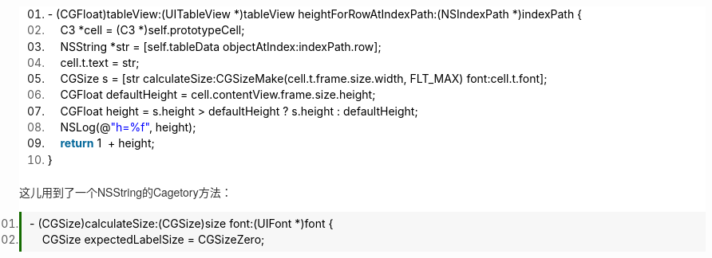 <li style="padding: 0px 3px 0px 10px !important; border: 0px; list-style: decimal-leading-zero outside; color: inherit;"><span style="padding: 0px; border: 0px; color: black; background-color: inherit;">- (CGFloat)tableView:(UITableView *)tableView heightForRowAtIndexPath:(NSIndexPath *)indexPath { </span></li>
<li style="padding: 0px 3px 0px 10px !important; border: 0px; list-style: decimal-leading-zero outside; color: rgb(92, 92, 92);"><span style="padding: 0px; border: 0px; color: black; background-color: inherit;">    C3 *cell = (C3 *)self.prototypeCell; </span></li>
<li style="padding: 0px 3px 0px 10px !important; border: 0px; list-style: decimal-leading-zero outside; color: inherit;"><span style="padding: 0px; border: 0px; color: black; background-color: inherit;">    NSString *str = [self.tableData objectAtIndex:indexPath.row]; </span></li>
<li style="padding: 0px 3px 0px 10px !important; border: 0px; list-style: decimal-leading-zero outside; color: rgb(92, 92, 92);"><span style="padding: 0px; border: 0px; color: black; background-color: inherit;">    cell.t.text = str; </span></li>
<li style="padding: 0px 3px 0px 10px !important; border: 0px; list-style: decimal-leading-zero outside; color: inherit;"><span style="padding: 0px; border: 0px; color: black; background-color: inherit;">    CGSize s = [str calculateSize:CGSizeMake(cell.t.frame.size.width, FLT_MAX) font:cell.t.font]; </span></li>
<li style="padding: 0px 3px 0px 10px !important; border: 0px; list-style: decimal-leading-zero outside; color: rgb(92, 92, 92);"><span style="padding: 0px; border: 0px; color: black; background-color: inherit;">    CGFloat defaultHeight = cell.contentView.frame.size.height; </span></li>
<li style="padding: 0px 3px 0px 10px !important; border: 0px; list-style: decimal-leading-zero outside; color: inherit;"><span style="padding: 0px; border: 0px; color: black; background-color: inherit;">    CGFloat height = s.height &gt; defaultHeight ? s.height : defaultHeight; </span></li>
<li style="padding: 0px 3px 0px 10px !important; border: 0px; list-style: decimal-leading-zero outside; color: rgb(92, 92, 92);"><span style="padding: 0px; border: 0px; color: black; background-color: inherit;">    NSLog(@<span style="padding: 0px; border: 0px; color: blue; background-color: inherit;">&quot;h=%f&quot;</span><span style="padding: 0px; border: 0px; color: black; background-color: inherit;">, height); </span></span></li>
<li style="padding: 0px 3px 0px 10px !important; border: 0px; list-style: decimal-leading-zero outside; color: inherit;"><span style="padding: 0px; border: 0px; color: black; background-color: inherit;">    <span style="padding: 0px; border: 0px; color: rgb(0, 102, 153); font-weight: bold; background-color: inherit;">return</span><span style="padding: 0px; border: 0px; color: black; background-color: inherit;"> 1  + height; </span></span></li>
<li style="padding: 0px 3px 0px 10px !important; border: 0px; list-style: decimal-leading-zero outside; color: rgb(92, 92, 92);"><span style="padding: 0px; border: 0px; color: black; background-color: inherit;">} </span></li>
</ol>
<div style="padding: 0px; color: rgb(51, 51, 51); font-family: 'Helvetica Neue', Helvetica, STheiti, 微软雅黑, 黑体, Arial, Tahoma, sans-serif, serif; font-size: 14px; font-style: normal; font-variant: normal; font-weight: normal; letter-spacing: normal; orphans: auto; text-align: start; text-indent: 0px; text-transform: none; white-space: normal; widows: 1; word-spacing: 0px; -webkit-text-stroke-width: 0px; background-color: rgb(255, 255, 255);"> </div>
<div style="padding: 0px; color: rgb(51, 51, 51); font-family: 'Helvetica Neue', Helvetica, STheiti, 微软雅黑, 黑体, Arial, Tahoma, sans-serif, serif; font-size: 14px; font-style: normal; font-variant: normal; font-weight: normal; letter-spacing: normal; orphans: auto; text-align: start; text-indent: 0px; text-transform: none; white-space: normal; widows: 1; word-spacing: 0px; -webkit-text-stroke-width: 0px; background-color: rgb(255, 255, 255);">这儿用到了一个NSString的Cagetory方法：</div>
<pre style="padding: 0px; font-family: 'Courier New', monospace; font-size: 12px; overflow: auto; color: rgb(51, 51, 51); font-style: normal; font-variant: normal; font-weight: normal; letter-spacing: normal; orphans: auto; text-align: start; text-indent: 0px; text-transform: none; widows: 1; word-spacing: 0px; -webkit-text-stroke-width: 0px; background: rgb(247, 247, 247);">
</pre>
<ol style="padding: 5px 0px; list-style: decimal; border-width: 0px 0px 0px 3px; border-left-style: solid; border-left-color: rgb(20, 107, 0); color: rgb(92, 92, 92); background: rgb(247, 247, 247);">
<li style="padding: 0px 3px 0px 10px !important; border: 0px; list-style: decimal-leading-zero outside; color: inherit;"><span style="padding: 0px; border: 0px; color: black; background-color: inherit;"><span style="padding: 0px; border: 0px; color: black; background-color: inherit;">- (CGSize)calculateSize:(CGSize)size font:(UIFont *)font { </span></span></li>
<li style="padding: 0px 3px 0px 10px !important; border: 0px; list-style: decimal-leading-zero outside; color: rgb(92, 92, 92);"><span style="padding: 0px; border: 0px; color: black; background-color: inherit;">    CGSize expectedLabelSize = CGSizeZero; </span></li>